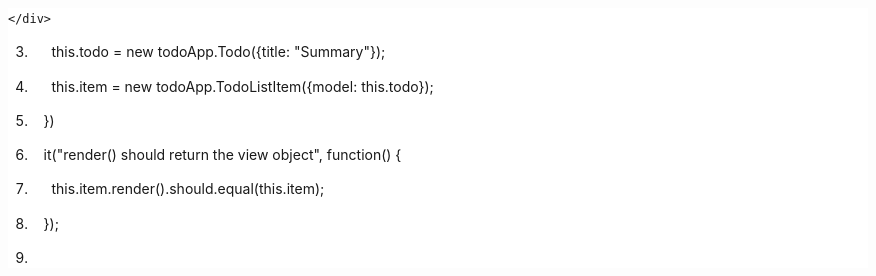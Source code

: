     </div>

3.  <div class="de1">

         <span class="kw1">this</span>.<span class="me1">todo</span>
    <span class="sy0">=</span> <span class="kw1">new</span>
    todoApp.<span class="me1">Todo</span><span class="br0">(</span><span
    class="br0">{</span>title<span class="sy0">:</span> <span
    class="st0">"Summary"</span><span class="br0">}</span><span
    class="br0">)</span><span class="sy0">;</span>

    </div>

4.  <div class="de1">

         <span class="kw1">this</span>.<span class="me1">item</span>
    <span class="sy0">=</span> <span class="kw1">new</span>
    todoApp.<span class="me1">TodoListItem</span><span
    class="br0">(</span><span class="br0">{</span>model<span
    class="sy0">:</span> <span class="kw1">this</span>.<span
    class="me1">todo</span><span class="br0">}</span><span
    class="br0">)</span><span class="sy0">;</span>

    </div>

5.  <div class="de2">

       <span class="br0">}</span><span class="br0">)</span>

    </div>

6.  <div class="de1">

       it<span class="br0">(</span><span class="st0">"render() should
    return the view object"</span><span class="sy0">,</span> <span
    class="kw1">function</span><span class="br0">(</span><span
    class="br0">)</span> <span class="br0">{</span>

    </div>

7.  <div class="de1">

         <span class="kw1">this</span>.<span
    class="me1">item</span>.<span class="me1">render</span><span
    class="br0">(</span><span class="br0">)</span>.<span
    class="me1">should</span>.<span class="me1">equal</span><span
    class="br0">(</span><span class="kw1">this</span>.<span
    class="me1">item</span><span class="br0">)</span><span
    class="sy0">;</span>

    </div>

8.  <div class="de1">

       <span class="br0">}</span><span class="br0">)</span><span
    class="sy0">;</span>

    </div>

9.  <div class="de1">
